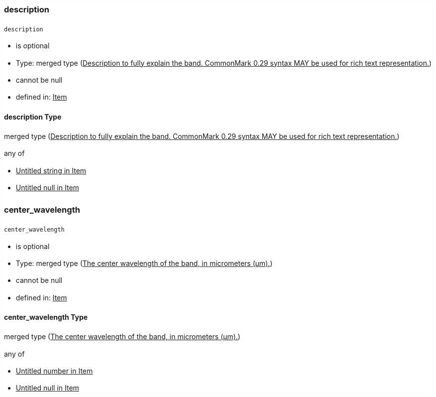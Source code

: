 ### description



`description`

* is optional

* Type: merged type ([Description to fully explain the band. CommonMark 0.29 syntax MAY be used for rich text representation.](model-defs-band-properties-description-to-fully-explain-the-band-commonmark-029-syntax-may-be-used-for-rich-text-representation.md))

* cannot be null

* defined in: [Item](model-defs-band-properties-description-to-fully-explain-the-band-commonmark-029-syntax-may-be-used-for-rich-text-representation.md "airs_model#/$defs/Band/properties/description")

#### description Type

merged type ([Description to fully explain the band. CommonMark 0.29 syntax MAY be used for rich text representation.](model-defs-band-properties-description-to-fully-explain-the-band-commonmark-029-syntax-may-be-used-for-rich-text-representation.md))

any of

* [Untitled string in Item](model-defs-band-properties-description-to-fully-explain-the-band-commonmark-029-syntax-may-be-used-for-rich-text-representation-anyof-0.md "check type definition")

* [Untitled null in Item](model-defs-band-properties-description-to-fully-explain-the-band-commonmark-029-syntax-may-be-used-for-rich-text-representation-anyof-1.md "check type definition")

### center\_wavelength



`center_wavelength`

* is optional

* Type: merged type ([The center wavelength of the band, in micrometers (μm).](model-defs-band-properties-the-center-wavelength-of-the-band-in-micrometers-μm.md))

* cannot be null

* defined in: [Item](model-defs-band-properties-the-center-wavelength-of-the-band-in-micrometers-μm.md "airs_model#/$defs/Band/properties/center_wavelength")

#### center\_wavelength Type

merged type ([The center wavelength of the band, in micrometers (μm).](model-defs-band-properties-the-center-wavelength-of-the-band-in-micrometers-μm.md))

any of

* [Untitled number in Item](model-defs-band-properties-the-center-wavelength-of-the-band-in-micrometers-μm-anyof-0.md "check type definition")

* [Untitled null in Item](model-defs-band-properties-the-center-wavelength-of-the-band-in-micrometers-μm-anyof-1.md "check type definition")
